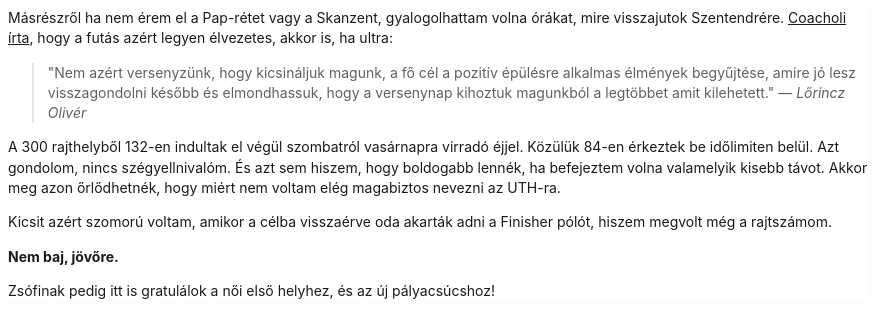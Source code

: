 Másrészről ha nem érem el a Pap-rétet vagy a Skanzent, gyalogolhattam volna órákat, mire visszajutok Szentendrére. [Coacholi írta](http://fussteis.hu/keep-it-fun/), hogy a futás azért legyen élvezetes, akkor is, ha ultra:

> "Nem azért versenyzünk, hogy kicsináljuk magunk, a fő cél a pozitív épülésre alkalmas élmények begyűjtése, amire jó lesz visszagondolni később és elmondhassuk, hogy a versenynap kihoztuk magunkból a legtöbbet amit kilehetett." — _Lőrincz Olivér_

A 300 rajthelyből 132-en indultak el végül szombatról vasárnapra virradó éjjel. Közülük 84-en érkeztek be időlimiten belül. Azt gondolom, nincs szégyellnivalóm. És azt sem hiszem, hogy boldogabb lennék, ha befejeztem volna valamelyik kisebb távot. Akkor meg azon őrlődhetnék, hogy miért nem voltam elég magabiztos nevezni az UTH-ra.

Kicsit azért szomorú voltam, amikor a célba visszaérve oda akarták adni a Finisher pólót, hiszem megvolt még a rajtszámom.

**Nem baj, jövőre.**

Zsófinak pedig itt is gratulálok a női első helyhez, és az új pályacsúcshoz!
